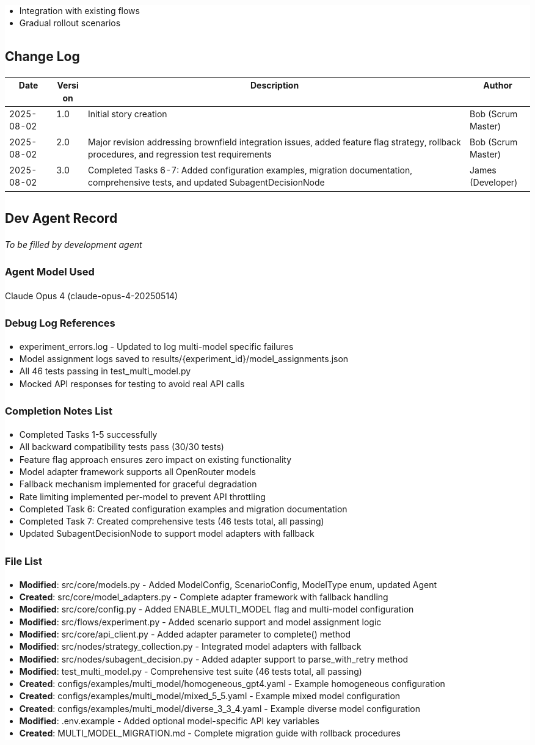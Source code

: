   - Integration with existing flows
  - Gradual rollout scenarios

## Change Log
| Date | Version | Description | Author |
|------|---------|-------------|--------|
| 2025-08-02 | 1.0 | Initial story creation | Bob (Scrum Master) |
| 2025-08-02 | 2.0 | Major revision addressing brownfield integration issues, added feature flag strategy, rollback procedures, and regression test requirements | Bob (Scrum Master) |
| 2025-08-02 | 3.0 | Completed Tasks 6-7: Added configuration examples, migration documentation, comprehensive tests, and updated SubagentDecisionNode | James (Developer) |

## Dev Agent Record
_To be filled by development agent_

### Agent Model Used
Claude Opus 4 (claude-opus-4-20250514)

### Debug Log References
- experiment_errors.log - Updated to log multi-model specific failures
- Model assignment logs saved to results/{experiment_id}/model_assignments.json
- All 46 tests passing in test_multi_model.py
- Mocked API responses for testing to avoid real API calls

### Completion Notes List
- Completed Tasks 1-5 successfully
- All backward compatibility tests pass (30/30 tests)
- Feature flag approach ensures zero impact on existing functionality
- Model adapter framework supports all OpenRouter models
- Fallback mechanism implemented for graceful degradation
- Rate limiting implemented per-model to prevent API throttling
- Completed Task 6: Created configuration examples and migration documentation
- Completed Task 7: Created comprehensive tests (46 tests total, all passing)
- Updated SubagentDecisionNode to support model adapters with fallback

### File List
- **Modified**: src/core/models.py - Added ModelConfig, ScenarioConfig, ModelType enum, updated Agent
- **Created**: src/core/model_adapters.py - Complete adapter framework with fallback handling
- **Modified**: src/core/config.py - Added ENABLE_MULTI_MODEL flag and multi-model configuration
- **Modified**: src/flows/experiment.py - Added scenario support and model assignment logic
- **Modified**: src/core/api_client.py - Added adapter parameter to complete() method
- **Modified**: src/nodes/strategy_collection.py - Integrated model adapters with fallback
- **Modified**: src/nodes/subagent_decision.py - Added adapter support to parse_with_retry method
- **Modified**: test_multi_model.py - Comprehensive test suite (46 tests total, all passing)
- **Created**: configs/examples/multi_model/homogeneous_gpt4.yaml - Example homogeneous configuration
- **Created**: configs/examples/multi_model/mixed_5_5.yaml - Example mixed model configuration
- **Created**: configs/examples/multi_model/diverse_3_3_4.yaml - Example diverse model configuration
- **Modified**: .env.example - Added optional model-specific API key variables
- **Created**: MULTI_MODEL_MIGRATION.md - Complete migration guide with rollback procedures
